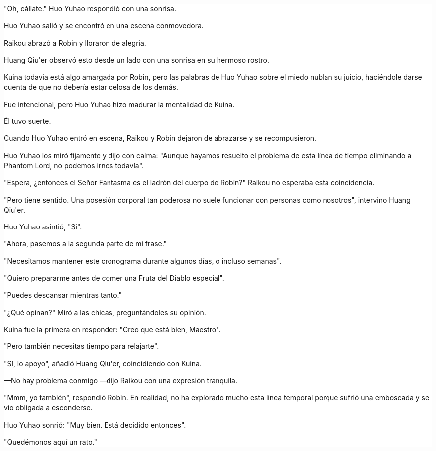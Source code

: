 "Oh, cállate." Huo Yuhao respondió con una sonrisa.

Huo Yuhao salió y se encontró en una escena conmovedora.

Raikou abrazó a Robin y lloraron de alegría.

Huang Qiu'er observó esto desde un lado con una sonrisa en su hermoso rostro.

Kuina todavía está algo amargada por Robin, pero las palabras de Huo Yuhao sobre el miedo nublan su juicio, haciéndole darse cuenta de que no debería estar celosa de los demás.

Fue intencional, pero Huo Yuhao hizo madurar la mentalidad de Kuina.

Él tuvo suerte.

Cuando Huo Yuhao entró en escena, Raikou y Robin dejaron de abrazarse y se recompusieron.

Huo Yuhao los miró fijamente y dijo con calma: "Aunque hayamos resuelto el problema de esta línea de tiempo eliminando a Phantom Lord, no podemos irnos todavía".

"Espera, ¿entonces el Señor Fantasma es el ladrón del cuerpo de Robin?" Raikou no esperaba esta coincidencia.

"Pero tiene sentido. Una posesión corporal tan poderosa no suele funcionar con personas como nosotros", intervino Huang Qiu'er.

Huo Yuhao asintió, "Sí".

"Ahora, pasemos a la segunda parte de mi frase."

"Necesitamos mantener este cronograma durante algunos días, o incluso semanas".

"Quiero prepararme antes de comer una Fruta del Diablo especial".

"Puedes descansar mientras tanto."

"¿Qué opinan?" Miró a las chicas, preguntándoles su opinión.

Kuina fue la primera en responder: "Creo que está bien, Maestro".

"Pero también necesitas tiempo para relajarte".

"Sí, lo apoyo", añadió Huang Qiu'er, coincidiendo con Kuina.

—No hay problema conmigo —dijo Raikou con una expresión tranquila.

"Mmm, yo también", respondió Robin. En realidad, no ha explorado mucho esta línea temporal porque sufrió una emboscada y se vio obligada a esconderse.

Huo Yuhao sonrió: "Muy bien. Está decidido entonces".

"Quedémonos aquí un rato."